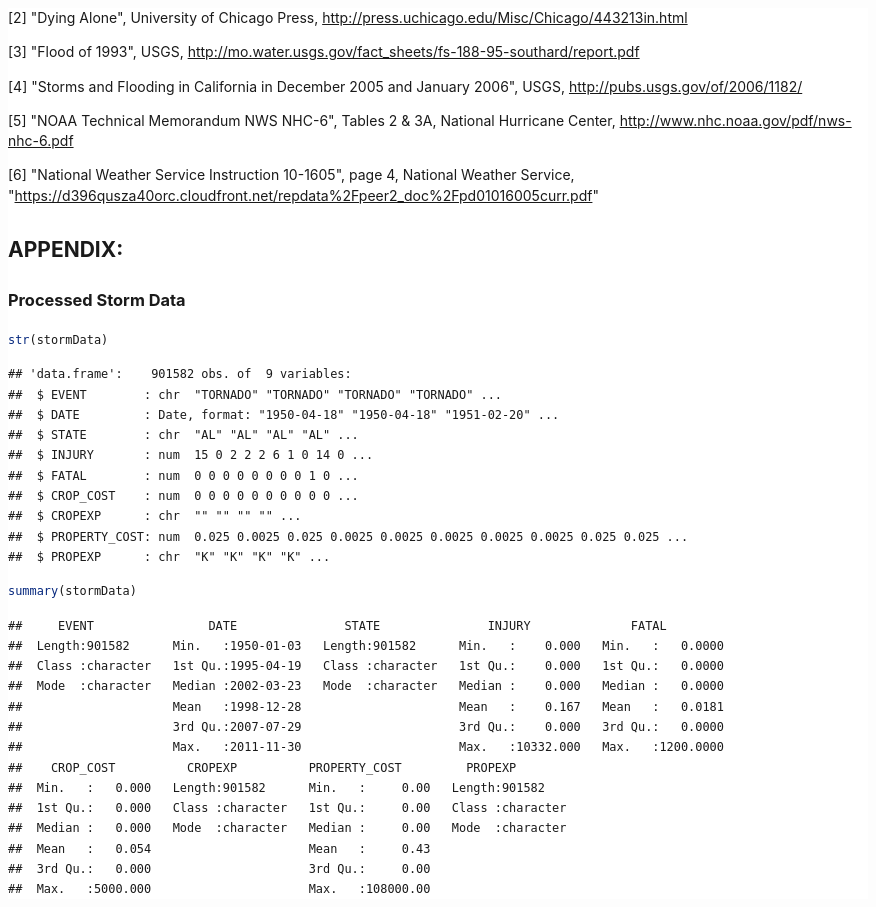 [2] "Dying Alone", University of Chicago Press, http://press.uchicago.edu/Misc/Chicago/443213in.html

[3] "Flood of 1993", USGS, http://mo.water.usgs.gov/fact_sheets/fs-188-95-southard/report.pdf

[4] "Storms and Flooding in California in December 2005 and January 2006", USGS, http://pubs.usgs.gov/of/2006/1182/

[5] "NOAA Technical Memorandum NWS NHC-6", Tables 2 & 3A, National Hurricane Center, http://www.nhc.noaa.gov/pdf/nws-nhc-6.pdf

[6] "National Weather Service Instruction 10-1605", page 4, National Weather Service, "https://d396qusza40orc.cloudfront.net/repdata%2Fpeer2_doc%2Fpd01016005curr.pdf"


## APPENDIX:

### Processed Storm Data 


```r
str(stormData)   
```

```
## 'data.frame':	901582 obs. of  9 variables:
##  $ EVENT        : chr  "TORNADO" "TORNADO" "TORNADO" "TORNADO" ...
##  $ DATE         : Date, format: "1950-04-18" "1950-04-18" "1951-02-20" ...
##  $ STATE        : chr  "AL" "AL" "AL" "AL" ...
##  $ INJURY       : num  15 0 2 2 2 6 1 0 14 0 ...
##  $ FATAL        : num  0 0 0 0 0 0 0 0 1 0 ...
##  $ CROP_COST    : num  0 0 0 0 0 0 0 0 0 0 ...
##  $ CROPEXP      : chr  "" "" "" "" ...
##  $ PROPERTY_COST: num  0.025 0.0025 0.025 0.0025 0.0025 0.0025 0.0025 0.0025 0.025 0.025 ...
##  $ PROPEXP      : chr  "K" "K" "K" "K" ...
```

```r
summary(stormData)
```

```
##     EVENT                DATE               STATE               INJURY              FATAL          
##  Length:901582      Min.   :1950-01-03   Length:901582      Min.   :    0.000   Min.   :   0.0000  
##  Class :character   1st Qu.:1995-04-19   Class :character   1st Qu.:    0.000   1st Qu.:   0.0000  
##  Mode  :character   Median :2002-03-23   Mode  :character   Median :    0.000   Median :   0.0000  
##                     Mean   :1998-12-28                      Mean   :    0.167   Mean   :   0.0181  
##                     3rd Qu.:2007-07-29                      3rd Qu.:    0.000   3rd Qu.:   0.0000  
##                     Max.   :2011-11-30                      Max.   :10332.000   Max.   :1200.0000  
##    CROP_COST          CROPEXP          PROPERTY_COST         PROPEXP         
##  Min.   :   0.000   Length:901582      Min.   :     0.00   Length:901582     
##  1st Qu.:   0.000   Class :character   1st Qu.:     0.00   Class :character  
##  Median :   0.000   Mode  :character   Median :     0.00   Mode  :character  
##  Mean   :   0.054                      Mean   :     0.43                     
##  3rd Qu.:   0.000                      3rd Qu.:     0.00                     
##  Max.   :5000.000                      Max.   :108000.00
```
